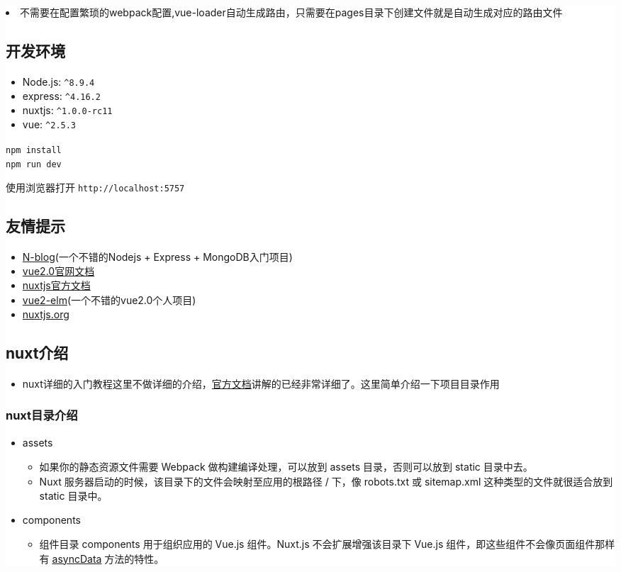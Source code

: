 <li>不需要在配置繁琐的webpack配置,vue-loader自动生成路由，只需要在pages目录下创建文件就是自动生成对应的路由文件</li>
</ul>
</li>
</ul>
</li>
</ul>
<h2 id="articleHeader3">开发环境</h2>
<ul>
<li>Node.js: <code>^8.9.4</code>
</li>
<li>express: <code>^4.16.2</code>
</li>
<li>nuxtjs: <code>^1.0.0-rc11</code>
</li>
<li>vue: <code>^2.5.3</code>
</li>
</ul>
<div class="widget-codetool" style="display:none;">
      <div class="widget-codetool--inner">
      <span class="selectCode code-tool" data-toggle="tooltip" data-placement="top" title="" data-original-title="全选"></span>
      <span type="button" class="copyCode code-tool" data-toggle="tooltip" data-placement="top" data-clipboard-text="npm install
npm run dev" title="" data-original-title="复制"></span>
      <span type="button" class="saveToNote code-tool" data-toggle="tooltip" data-placement="top" title="" data-original-title="放进笔记"></span>
      </div>
      </div><pre class="bash hljs"><code class="bash">npm install
npm run dev</code></pre>
<p>使用浏览器打开 <code>http://localhost:5757</code></p>
<h2 id="articleHeader4">友情提示</h2>
<ul>
<li>
<a href="https://github.com/nswbmw/N-blog" rel="nofollow noreferrer" target="_blank">N-blog</a>(一个不错的Nodejs + Express + MongoDB入门项目)</li>
<li><a href="https://vuejs.org/" rel="nofollow noreferrer" target="_blank">vue2.0官网文档</a></li>
<li><a href="https://nuxtjs.org/" rel="nofollow noreferrer" target="_blank">nuxtjs官方文档</a></li>
<li>
<a href="https://github.com/bailicangdu/vue2-elm" rel="nofollow noreferrer" target="_blank">vue2-elm</a>(一个不错的vue2.0个人项目)</li>
<li><a href="https://github.com/nuxt/nuxtjs.org" rel="nofollow noreferrer" target="_blank">nuxtjs.org</a></li>
</ul>
<h2 id="articleHeader5">nuxt介绍</h2>
<ul><li>nuxt详细的入门教程这里不做详细的介绍，<a href="https://nuxtjs.org/" rel="nofollow noreferrer" target="_blank">官方文档</a>讲解的已经非常详细了。这里简单介绍一下项目目录作用</li></ul>
<h3 id="articleHeader6">nuxt目录介绍</h3>
<ul>
<li>
<p>assets</p>
<ul>
<li>如果你的静态资源文件需要 Webpack 做构建编译处理，可以放到 assets 目录，否则可以放到 static 目录中去。</li>
<li>Nuxt 服务器启动的时候，该目录下的文件会映射至应用的根路径 / 下，像 robots.txt 或 sitemap.xml 这种类型的文件就很适合放到 static 目录中。</li>
</ul>
</li>
<li>
<p>components</p>
<ul><li>组件目录 components 用于组织应用的 Vue.js 组件。Nuxt.js 不会扩展增强该目录下 Vue.js 组件，即这些组件不会像页面组件那样有 <a href="https://nuxtjs.org/api/" rel="nofollow noreferrer" target="_blank">asyncData</a> 方法的特性。</li></ul>
</li>
</ul>
<div class="widget-codetool" style="display:none;">
      <div class="widget-codetool--inner">